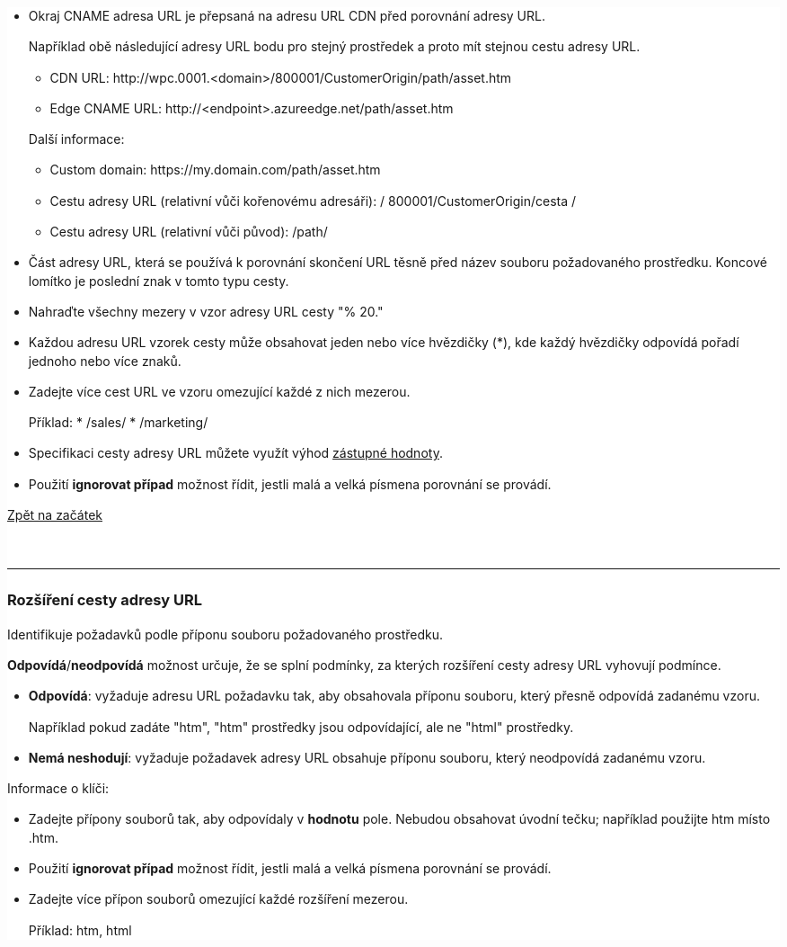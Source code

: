 - Okraj CNAME adresa URL je přepsaná na adresu URL CDN před porovnání adresy URL.

    Například obě následující adresy URL bodu pro stejný prostředek a proto mít stejnou cestu adresy URL.
    - CDN URL: http:\//wpc.0001.&lt;domain&gt;/800001/CustomerOrigin/path/asset.htm
    
    - Edge CNAME URL: http:\//&lt;endpoint&gt;.azureedge.net/path/asset.htm
    
    Další informace:
    - Custom domain: https:\//my.domain.com/path/asset.htm
    
    - Cestu adresy URL (relativní vůči kořenovému adresáři): / 800001/CustomerOrigin/cesta /
    
    - Cestu adresy URL (relativní vůči původ): /path/

- Část adresy URL, která se používá k porovnání skončení URL těsně před název souboru požadovaného prostředku. Koncové lomítko je poslední znak v tomto typu cesty.
    
- Nahraďte všechny mezery v vzor adresy URL cesty "% 20."
    
- Každou adresu URL vzorek cesty může obsahovat jeden nebo více hvězdičky (*), kde každý hvězdičky odpovídá pořadí jednoho nebo více znaků.
    
- Zadejte více cest URL ve vzoru omezující každé z nich mezerou.

    Příklad: * /sales/ * /marketing/

- Specifikaci cesty adresy URL můžete využít výhod [zástupné hodnoty](cdn-rules-engine-reference.md#wildcard-values).

- Použití **ignorovat případ** možnost řídit, jestli malá a velká písmena porovnání se provádí.

[Zpět na začátek](#match-conditions-for-the-azure-cdn-rules-engine)

</br>

---
### <a name="url-path-extension"></a>Rozšíření cesty adresy URL
Identifikuje požadavků podle příponu souboru požadovaného prostředku.

**Odpovídá**/**neodpovídá** možnost určuje, že se splní podmínky, za kterých rozšíření cesty adresy URL vyhovují podmínce.
- **Odpovídá**: vyžaduje adresu URL požadavku tak, aby obsahovala příponu souboru, který přesně odpovídá zadanému vzoru.

   Například pokud zadáte "htm", "htm" prostředky jsou odpovídající, ale ne "html" prostředky.  

- **Nemá neshodují**: vyžaduje požadavek adresy URL obsahuje příponu souboru, který neodpovídá zadanému vzoru.

Informace o klíči:
- Zadejte přípony souborů tak, aby odpovídaly v **hodnotu** pole. Nebudou obsahovat úvodní tečku; například použijte htm místo .htm.

- Použití **ignorovat případ** možnost řídit, jestli malá a velká písmena porovnání se provádí.

- Zadejte více přípon souborů omezující každé rozšíření mezerou. 

    Příklad: htm, html
